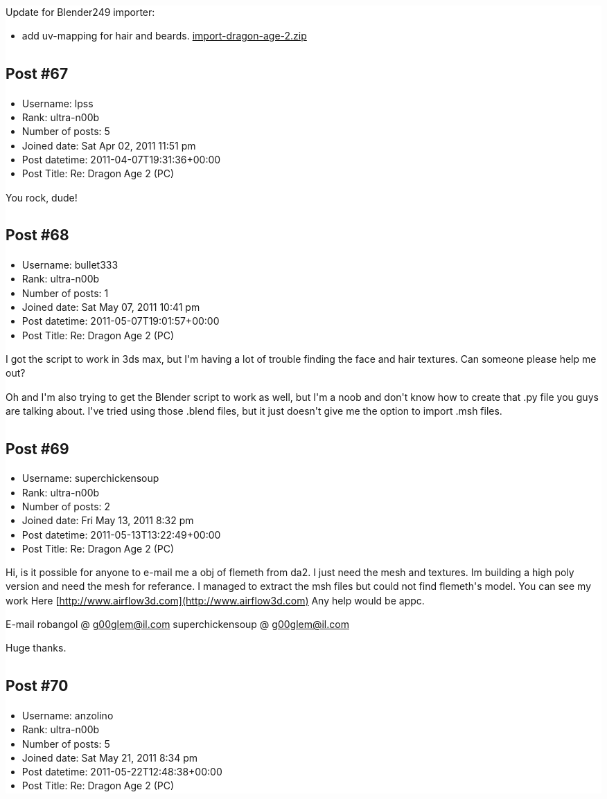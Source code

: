 Update for Blender249 importer:
- add uv-mapping for hair and beards.
[import-dragon-age-2.zip](https://xentaxbackup.github.io/file/4171_import-dragon-age-2.zip)
## Post #67
- Username: lpss
- Rank: ultra-n00b
- Number of posts: 5
- Joined date: Sat Apr 02, 2011 11:51 pm
- Post datetime: 2011-04-07T19:31:36+00:00
- Post Title: Re: Dragon Age 2 (PC)

You rock, dude!
## Post #68
- Username: bullet333
- Rank: ultra-n00b
- Number of posts: 1
- Joined date: Sat May 07, 2011 10:41 pm
- Post datetime: 2011-05-07T19:01:57+00:00
- Post Title: Re: Dragon Age 2 (PC)

I got the script to work in 3ds max, but I'm having a lot of trouble finding the face and hair textures.  Can someone please help me out?

Oh and I'm also trying to get the Blender script to work as well, but I'm a noob and don't know how to create that .py file you guys are talking about.  I've tried using those .blend files, but it just doesn't give me the option to import .msh files.
## Post #69
- Username: superchickensoup
- Rank: ultra-n00b
- Number of posts: 2
- Joined date: Fri May 13, 2011 8:32 pm
- Post datetime: 2011-05-13T13:22:49+00:00
- Post Title: Re: Dragon Age 2 (PC)

Hi, is it possible for anyone to e-mail me a obj of flemeth from da2. I just need the mesh and textures. Im building a high poly version and need the mesh for referance.
I managed to extract the msh files but could not find flemeth's model.
You can see my work Here
[http://www.airflow3d.com](http://www.airflow3d.com)
Any help would be appc.

E-mail
robangol @ [g00glem@il.com](mailto:g00glem@il.com)
superchickensoup @ [g00glem@il.com](mailto:g00glem@il.com)

Huge thanks.
## Post #70
- Username: anzolino
- Rank: ultra-n00b
- Number of posts: 5
- Joined date: Sat May 21, 2011 8:34 pm
- Post datetime: 2011-05-22T12:48:38+00:00
- Post Title: Re: Dragon Age 2 (PC)
